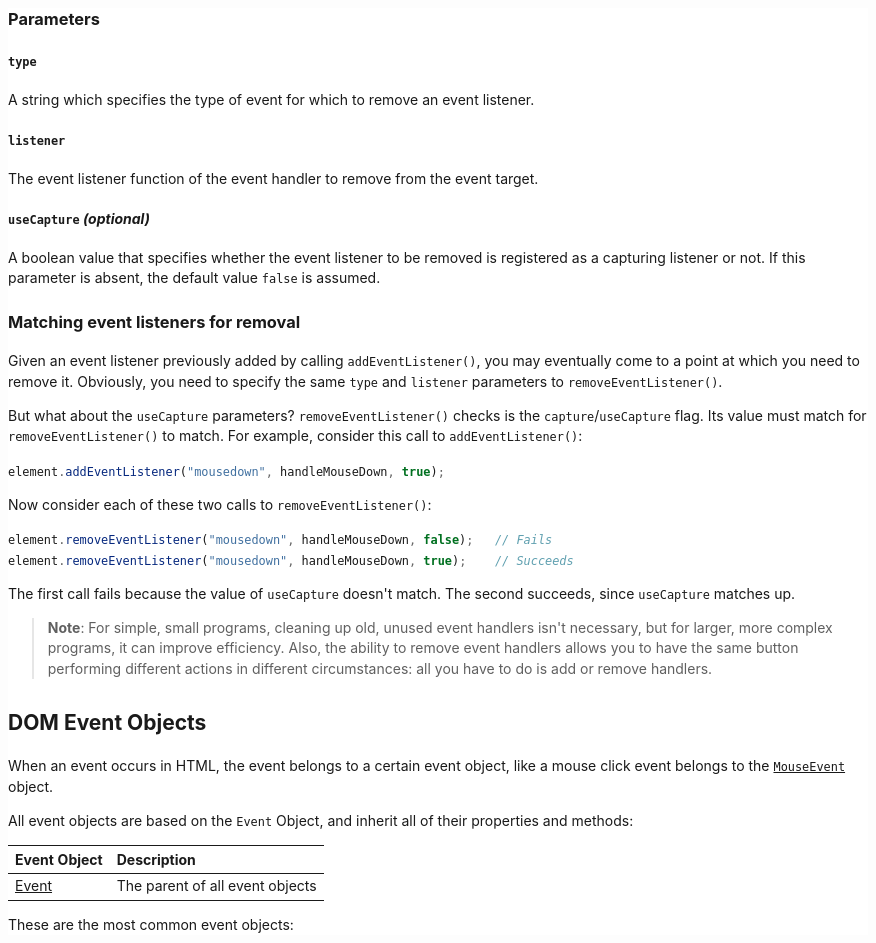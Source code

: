 ### Parameters

#### `type`

A string which specifies the type of event for which to remove an event listener.

#### `listener`

The event listener function of the event handler to remove from the event target.

#### `useCapture` _(optional)_

A boolean value that specifies whether the event listener to be removed is registered as a capturing listener or not. If this parameter is absent, the default value `false` is assumed.

### Matching event listeners for removal

Given an event listener previously added by calling `addEventListener()`, you may eventually come to a point at which you need to remove it. Obviously, you need to specify the same `type` and `listener` parameters to `removeEventListener()`. 

But what about the `useCapture` parameters? `removeEventListener()` checks is the `capture`/`useCapture` flag. Its value must match for `removeEventListener()` to match. For example, consider this call to `addEventListener()`:

```js
element.addEventListener("mousedown", handleMouseDown, true);
```

Now consider each of these two calls to `removeEventListener()`:

```js
element.removeEventListener("mousedown", handleMouseDown, false);	// Fails
element.removeEventListener("mousedown", handleMouseDown, true);	// Succeeds
```

The first call fails because the value of `useCapture` doesn't match. The second succeeds, since `useCapture` matches up.

> **Note**: For simple, small programs, cleaning up old, unused event handlers isn't necessary, but for larger, more complex programs, it can improve efficiency. Also, the ability to remove event handlers allows you to have the same button performing different actions in different circumstances: all you have to do is add or remove handlers.

## DOM Event Objects

When an event occurs in HTML, the event belongs to a certain event object, like a mouse click event belongs to the [`MouseEvent`](https://www.w3schools.com/jsref/obj_mouseevent.asp) object. 

All event objects are based on the `Event` Object, and inherit all of their properties and methods:

| Event Object                                           | Description                     |
| :----------------------------------------------------- | :------------------------------ |
| [Event](https://www.w3schools.com/jsref/obj_event.asp) | The parent of all event objects |

These are the most common event objects:
